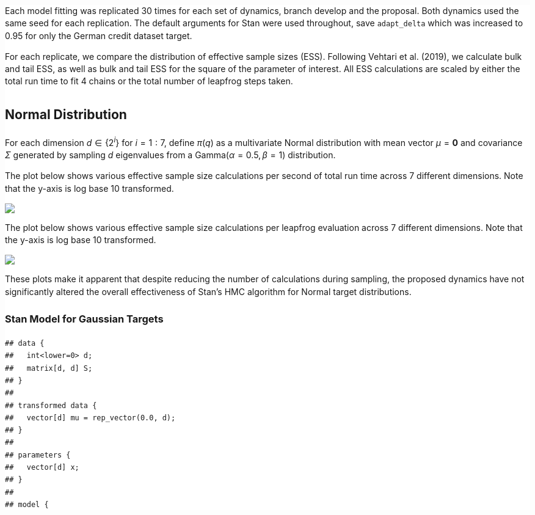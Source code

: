 Each model fitting was replicated 30 times for each set of dynamics,
branch develop and the proposal. Both dynamics used the same seed for
each replication. The default arguments for Stan were used throughout,
save `adapt_delta` which was increased to 0.95 for only the German
credit dataset target.

For each replicate, we compare the distribution of effective sample
sizes (ESS). Following Vehtari et al. (2019), we calculate bulk and tail
ESS, as well as bulk and tail ESS for the square of the parameter of
interest. All ESS calculations are scaled by either the total run time
to fit 4 chains or the total number of leapfrog steps taken.

Normal Distribution
-------------------

For each dimension *d* ∈ {2<sup>*i*</sup>} for *i* = 1 : 7, define
*π*(*q*) as a multivariate Normal distribution with mean vector
*μ* = **0** and covariance *Σ* generated by sampling *d* eigenvalues
from a Gamma(*α* = 0.5, *β* = 1) distribution.

The plot below shows various effective sample size calculations per
second of total run time across 7 different dimensions. Note that the
y-axis is log base 10 transformed.

<img src="/post/hmcdynamics_files/figure-markdown_github/unnamed-chunk-2-1.png" style="display: block; margin: auto;" />

The plot below shows various effective sample size calculations per
leapfrog evaluation across 7 different dimensions. Note that the y-axis
is log base 10 transformed.

<img src="/post/hmcdynamics_files/figure-markdown_github/unnamed-chunk-3-1.png" style="display: block; margin: auto;" />

These plots make it apparent that despite reducing the number of
calculations during sampling, the proposed dynamics have not
significantly altered the overall effectiveness of Stan’s HMC algorithm
for Normal target distributions.

### Stan Model for Gaussian Targets

    ## data {
    ##   int<lower=0> d;
    ##   matrix[d, d] S;
    ## }
    ##
    ## transformed data {
    ##   vector[d] mu = rep_vector(0.0, d);
    ## }
    ##
    ## parameters {
    ##   vector[d] x;
    ## }
    ##
    ## model {